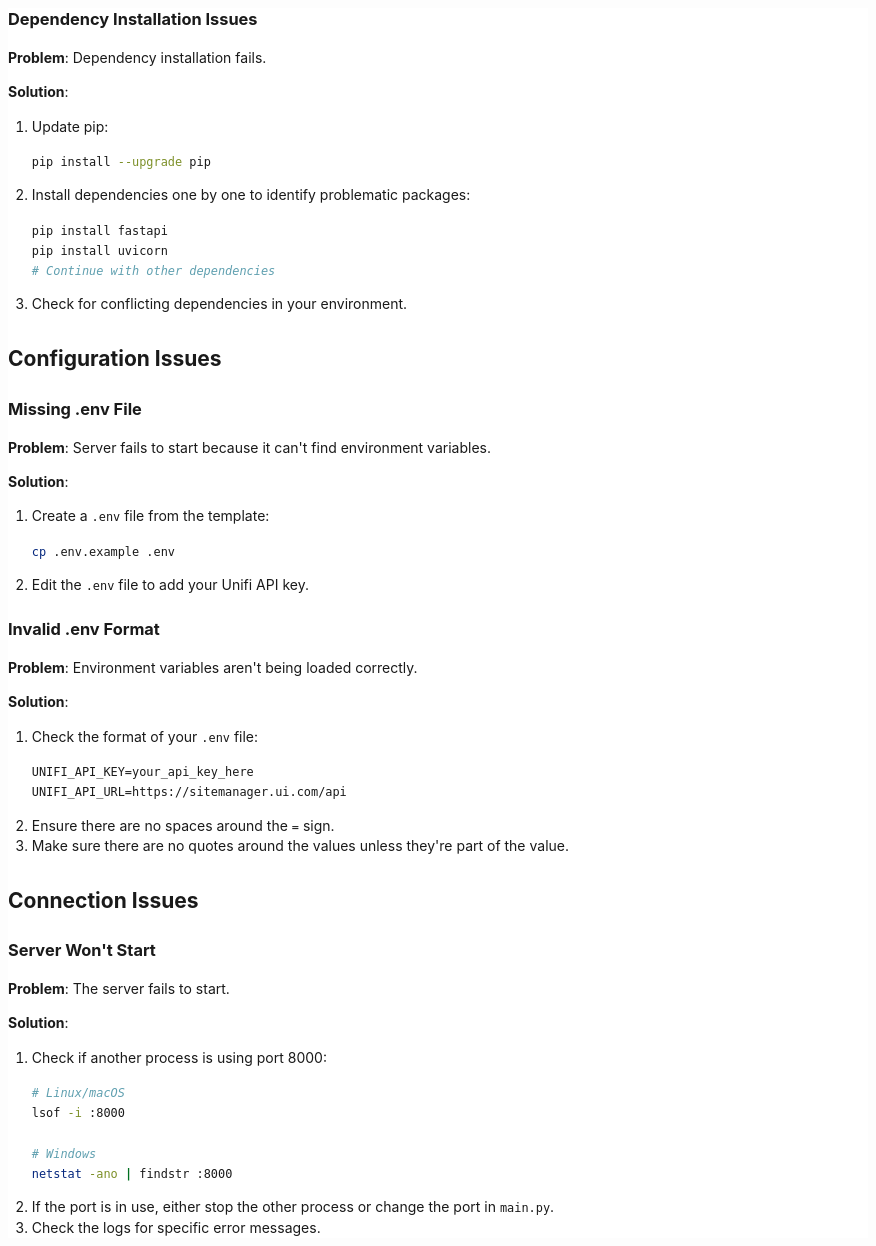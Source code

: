 ### Dependency Installation Issues

**Problem**: Dependency installation fails.

**Solution**:
1. Update pip:
   ```bash
   pip install --upgrade pip
   ```
2. Install dependencies one by one to identify problematic packages:
   ```bash
   pip install fastapi
   pip install uvicorn
   # Continue with other dependencies
   ```
3. Check for conflicting dependencies in your environment.

## Configuration Issues

### Missing .env File

**Problem**: Server fails to start because it can't find environment variables.

**Solution**:
1. Create a `.env` file from the template:
   ```bash
   cp .env.example .env
   ```
2. Edit the `.env` file to add your Unifi API key.

### Invalid .env Format

**Problem**: Environment variables aren't being loaded correctly.

**Solution**:
1. Check the format of your `.env` file:
   ```
   UNIFI_API_KEY=your_api_key_here
   UNIFI_API_URL=https://sitemanager.ui.com/api
   ```
2. Ensure there are no spaces around the `=` sign.
3. Make sure there are no quotes around the values unless they're part of the value.

## Connection Issues

### Server Won't Start

**Problem**: The server fails to start.

**Solution**:
1. Check if another process is using port 8000:
   ```bash
   # Linux/macOS
   lsof -i :8000
   
   # Windows
   netstat -ano | findstr :8000
   ```
2. If the port is in use, either stop the other process or change the port in `main.py`.
3. Check the logs for specific error messages.

